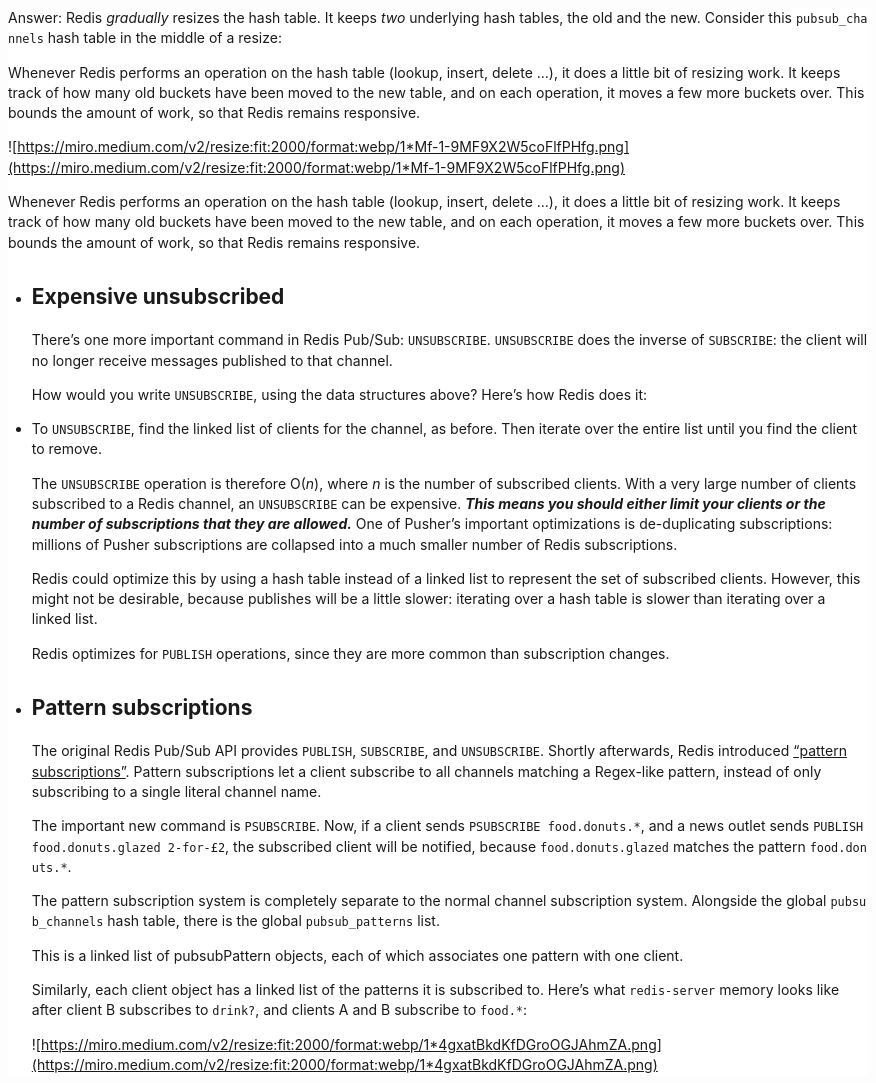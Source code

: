   Answer: Redis *gradually* resizes the hash table. It keeps *two* underlying hash tables, the old and the new. Consider this `pubsub_channels` hash table in the middle of a resize:
  
  Whenever Redis performs an operation on the hash table (lookup, insert, delete …), it does a little bit of resizing work. It keeps track of how many old buckets have been moved to the new table, and on each operation, it moves a few more buckets over. This bounds the amount of work, so that Redis remains responsive.
  
  ![https://miro.medium.com/v2/resize:fit:2000/format:webp/1*Mf-1-9MF9X2W5coFlfPHfg.png](https://miro.medium.com/v2/resize:fit:2000/format:webp/1*Mf-1-9MF9X2W5coFlfPHfg.png)
  
  Whenever Redis performs an operation on the hash table (lookup, insert, delete …), it does a little bit of resizing work. It keeps track of how many old buckets have been moved to the new table, and on each operation, it moves a few more buckets over. This bounds the amount of work, so that Redis remains responsive.
- ## Expensive unsubscribed
  
  There’s one more important command in Redis Pub/Sub: `UNSUBSCRIBE`. `UNSUBSCRIBE` does the inverse of `SUBSCRIBE`: the client will no longer receive messages published to that channel.
  
  How would you write `UNSUBSCRIBE`, using the data structures above? Here’s how Redis does it:
- To `UNSUBSCRIBE`, find the linked list of clients for the channel, as before. Then iterate over the entire list until you find the client to remove.
  
  The `UNSUBSCRIBE` operation is therefore O(*n*), where *n* is the number of subscribed clients. With a very large number of clients subscribed to a Redis channel, an `UNSUBSCRIBE` can be expensive. ***This means you should either limit your clients or the number of subscriptions that they are allowed.*** One of Pusher’s important optimizations is de-duplicating subscriptions: millions of Pusher subscriptions are collapsed into a much smaller number of Redis subscriptions.
  
  Redis could optimize this by using a hash table instead of a linked list to represent the set of subscribed clients. However, this might not be desirable, because publishes will be a little slower: iterating over a hash table is slower than iterating over a linked list.
  
  Redis optimizes for `PUBLISH` operations, since they are more common than subscription changes.
- ## Pattern subscriptions
  
  The original Redis Pub/Sub API provides `PUBLISH`, `SUBSCRIBE`, and `UNSUBSCRIBE`. Shortly afterwards, Redis introduced [“pattern subscriptions”](https://redis.io/topics/pubsub#pattern-matching-subscriptions). Pattern subscriptions let a client subscribe to all channels matching a Regex-like pattern, instead of only subscribing to a single literal channel name.
  
  The important new command is `PSUBSCRIBE`. Now, if a client sends `PSUBSCRIBE food.donuts.*`, and a news outlet sends `PUBLISH food.donuts.glazed 2-for-£2`, the subscribed client will be notified, because `food.donuts.glazed` matches the pattern `food.donuts.*`.
  
  The pattern subscription system is completely separate to the normal channel subscription system. Alongside the global `pubsub_channels` hash table, there is the global `pubsub_patterns` list.
  
  This is a linked list of pubsubPattern objects, each of which associates one pattern with one client.
  
  Similarly, each client object has a linked list of the patterns it is subscribed to. Here’s what `redis-server` memory looks like after client B subscribes to `drink?`, and clients A and B subscribe to `food.*`:
  
  ![https://miro.medium.com/v2/resize:fit:2000/format:webp/1*4gxatBkdKfDGroOGJAhmZA.png](https://miro.medium.com/v2/resize:fit:2000/format:webp/1*4gxatBkdKfDGroOGJAhmZA.png)
  